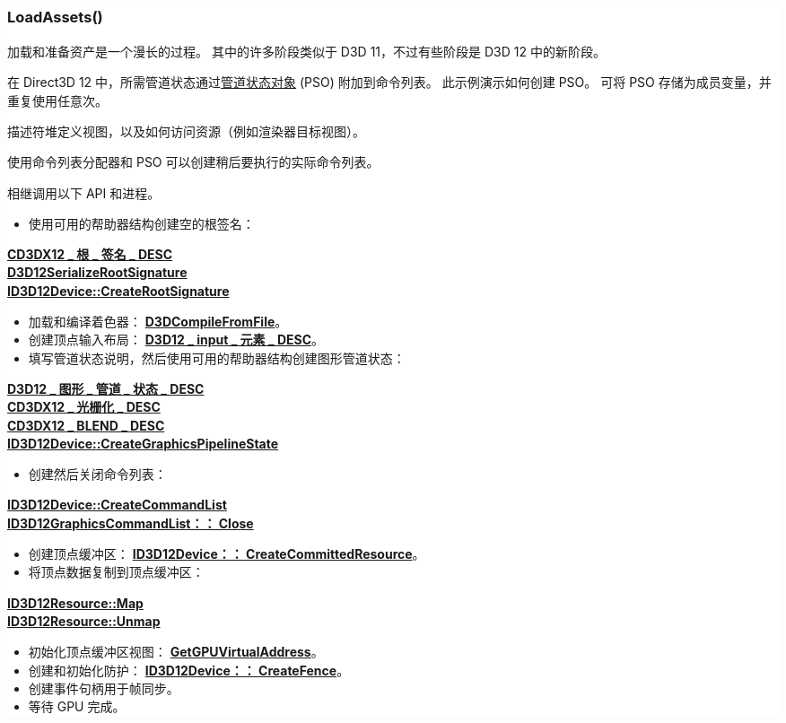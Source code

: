 

### <a name="loadassets"></a>LoadAssets()

加载和准备资产是一个漫长的过程。 其中的许多阶段类似于 D3D 11，不过有些阶段是 D3D 12 中的新阶段。

在 Direct3D 12 中，所需管道状态通过[管道状态对象](managing-graphics-pipeline-state-in-direct3d-12.md) (PSO) 附加到命令列表。 此示例演示如何创建 PSO。 可将 PSO 存储为成员变量，并重复使用任意次。

描述符堆定义视图，以及如何访问资源（例如渲染器目标视图）。

使用命令列表分配器和 PSO 可以创建稍后要执行的实际命令列表。

相继调用以下 API 和进程。

-   使用可用的帮助器结构创建空的根签名： <dl>

[**CD3DX12 \_ 根 \_ 签名 \_ DESC**](cd3dx12-root-signature-desc.md)  
    [**D3D12SerializeRootSignature**](/windows/win32/api/d3d12/nf-d3d12-d3d12serializerootsignature)  
    [**ID3D12Device::CreateRootSignature**](/windows/win32/api/d3d12/nf-d3d12-id3d12device-createrootsignature)  
    </dl>
-   加载和编译着色器： [**D3DCompileFromFile**](/windows/win32/api/d3dcompiler/nf-d3dcompiler-d3dcompilefromfile)。
-   创建顶点输入布局： [**D3D12 \_ input \_ 元素 \_ DESC**](/windows/win32/api/d3d12/ns-d3d12-d3d12_input_element_desc)。
-   填写管道状态说明，然后使用可用的帮助器结构创建图形管道状态： <dl>

[**D3D12 \_ 图形 \_ 管道 \_ 状态 \_ DESC**](/windows/win32/api/d3d12/ns-d3d12-d3d12_graphics_pipeline_state_desc)  
    [**CD3DX12 \_ 光栅化 \_ DESC**](cd3dx12-rasterizer-desc.md)  
    [**CD3DX12 \_ BLEND \_ DESC**](cd3dx12-blend-desc.md)  
    [**ID3D12Device::CreateGraphicsPipelineState**](/windows/win32/api/d3d12/nf-d3d12-id3d12device-creategraphicspipelinestate)  
    </dl>
-   创建然后关闭命令列表： <dl>

[**ID3D12Device::CreateCommandList**](/windows/win32/api/d3d12/nf-d3d12-id3d12device-createcommandlist)  
    [**ID3D12GraphicsCommandList：： Close**](/windows/win32/api/d3d12/nf-d3d12-id3d12graphicscommandlist-close)  
    </dl>
-   创建顶点缓冲区： [**ID3D12Device：： CreateCommittedResource**](/windows/win32/api/d3d12/nf-d3d12-id3d12device-createcommittedresource)。
-   将顶点数据复制到顶点缓冲区：<dl>

[**ID3D12Resource::Map**](/windows/win32/api/d3d12/nf-d3d12-id3d12resource-map)  
    [**ID3D12Resource::Unmap**](/windows/win32/api/d3d12/nf-d3d12-id3d12resource-unmap)  
    </dl>
-   初始化顶点缓冲区视图： [**GetGPUVirtualAddress**](/windows/win32/api/d3d12/nf-d3d12-id3d12resource-getgpuvirtualaddress)。
-   创建和初始化防护： [**ID3D12Device：： CreateFence**](/windows/win32/api/d3d12/nf-d3d12-id3d12device-createfence)。
-   创建事件句柄用于帧同步。
-   等待 GPU 完成。

